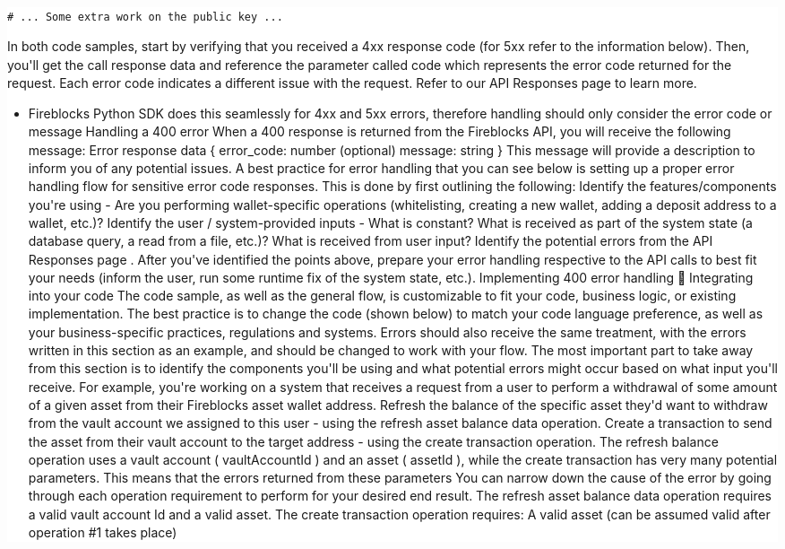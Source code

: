     # ... Some extra work on the public key ...
In both code samples, start by verifying that you received a 4xx response code (for 5xx refer to the information below). Then, you'll get the call response data and reference the parameter called
code
which represents the error code returned for the request. Each error code indicates a different issue with the request.
Refer to our API Responses page to learn more.
* Fireblocks Python SDK does this seamlessly for 4xx and 5xx errors, therefore handling should only consider the error code or message
Handling a 400 error
When a 400 response is returned from the Fireblocks API, you will receive the following message:
Error response data
{
  error_code: number (optional)
  message: string
}
This message will provide a description to inform you of any potential issues.
A best practice for error handling that you can see below is setting up a proper error handling flow for sensitive error code responses. This is done by first outlining the following:
Identify the features/components you're using - Are you performing wallet-specific operations (whitelisting, creating a new wallet, adding a deposit address to a wallet, etc.)?
Identify the user / system-provided inputs - What is constant? What is received as part of the system state (a database query, a read from a file, etc.)? What is received from user input?
Identify the potential errors from the
API Responses page
.
After you've identified the points above, prepare your error handling respective to the API calls to best fit your needs (inform the user, run some runtime fix of the system state, etc.).
Implementing 400 error handling
📘
Integrating into your code
The code sample, as well as the general flow, is customizable to fit your code, business logic, or existing implementation.
The best practice is to change the code (shown below) to match your code language preference, as well as your business-specific practices, regulations and systems.
Errors should also receive the same treatment, with the errors written in this section as an example, and should be changed to work with your flow.
The most important part to take away from this section is to identify the components you'll be using and what potential errors might occur based on what input you'll receive.
For example, you're working on a system that receives a request from a user to perform a withdrawal of some amount of a given asset from their Fireblocks asset wallet address.
Refresh the balance of the specific asset they'd want to withdraw from the vault account we assigned to this user - using the
refresh asset balance data
operation.
Create a transaction to send the asset from their vault account to the target address - using the
create transaction
operation.
The refresh balance operation uses a vault account (
vaultAccountId
) and an asset (
assetId
), while the create transaction has very many potential parameters. This means that the errors returned from these parameters You can narrow down the cause of the error by going through each operation requirement to perform for your desired end result.
The
refresh asset balance data
operation requires a valid vault account Id and a valid asset.
The
create transaction
operation requires:
A valid asset (can be assumed valid after operation #1 takes place)